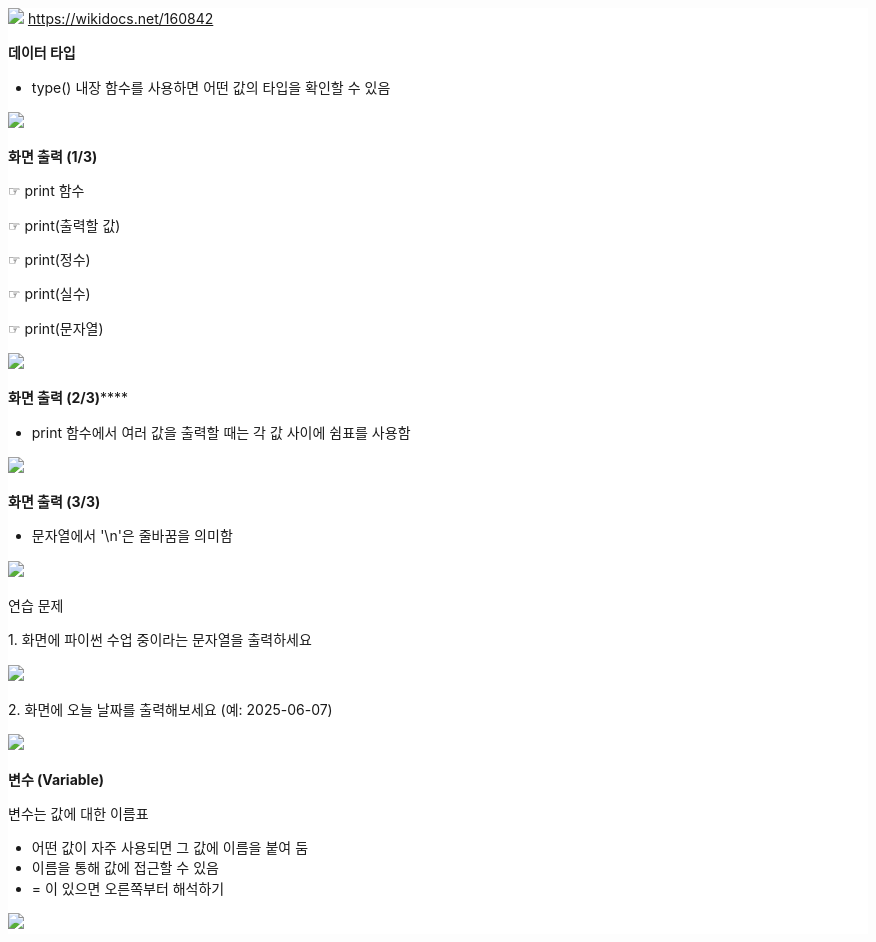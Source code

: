 ![](./img/156_download.png) https://wikidocs.net/160842

**데이터 타입**

  * type() 내장 함수를 사용하면 어떤 값의 타입을 확인할 수 있음



![](./img/156_img_12.png)

**화면 출력 (1/3)**

☞ print 함수

☞ print(출력할 값)

☞ print(정수)

☞ print(실수)

☞ print(문자열)

![](./img/156_img_13.png)

**화면 출력 (2/3)******

  * print 함수에서 여러 값을 출력할 때는 각 값 사이에 쉼표를 사용함



![](./img/156_img_14.png)

**화면 출력 (3/3)**

  * 문자열에서 '\n'은 줄바꿈을 의미함



![](./img/156_img_15.png)

연습 문제

1\. 화면에 파이썬 수업 중이라는 문자열을 출력하세요

![](./img/156_img_16.png)

2\. 화면에 오늘 날짜를 출력해보세요 (예: 2025-06-07)

![](./img/156_img_17.png)

**변수 (Variable)**

변수는 값에 대한 이름표

  * 어떤 값이 자주 사용되면 그 값에 이름을 붙여 둠
  * 이름을 통해 값에 접근할 수 있음
  * = 이 있으면 오른쪽부터 해석하기



![](./img/156_img_18.png)
